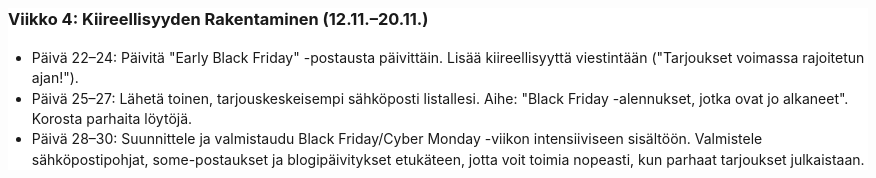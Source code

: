 ### Viikko 4: Kiireellisyyden Rakentaminen (12.11.–20.11.)
- Päivä 22–24: Päivitä "Early Black Friday" -postausta päivittäin. Lisää kiireellisyyttä viestintään ("Tarjoukset voimassa rajoitetun ajan!").  
- Päivä 25–27: Lähetä toinen, tarjouskeskeisempi sähköposti listallesi. Aihe: "Black Friday -alennukset, jotka ovat jo alkaneet". Korosta parhaita löytöjä.  
- Päivä 28–30: Suunnittele ja valmistaudu Black Friday/Cyber Monday -viikon intensiiviseen sisältöön. Valmistele sähköpostipohjat, some-postaukset ja blogipäivitykset etukäteen, jotta voit toimia nopeasti, kun parhaat tarjoukset julkaistaan.
